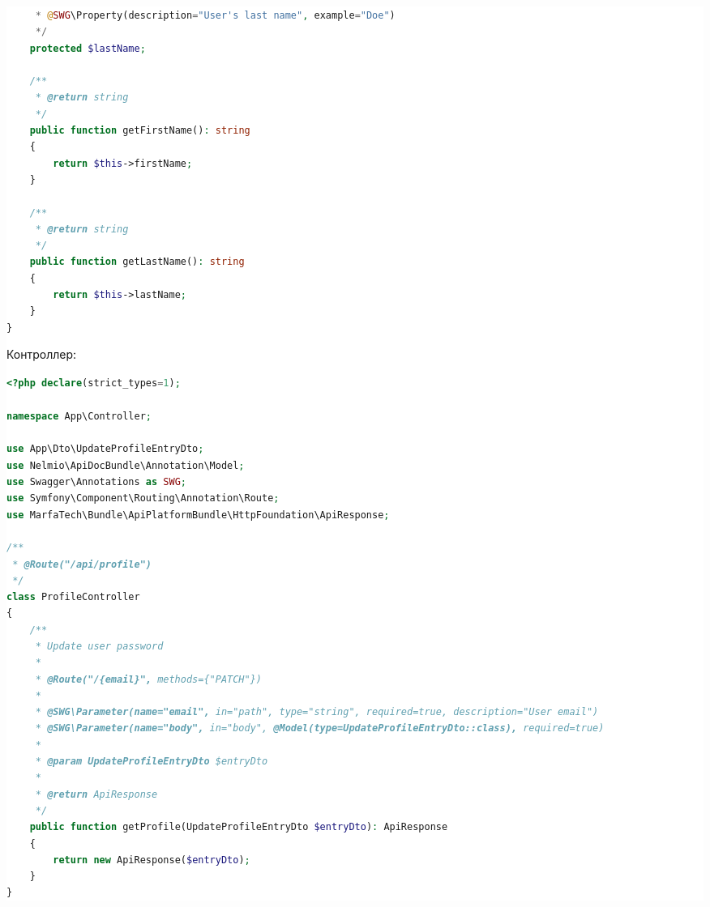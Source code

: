```php
     * @SWG\Property(description="User's last name", example="Doe")
     */
    protected $lastName;

    /**
     * @return string
     */
    public function getFirstName(): string
    {
        return $this->firstName;
    }

    /**
     * @return string
     */
    public function getLastName(): string
    {
        return $this->lastName;
    }
}
```

Контроллер:

```php
<?php declare(strict_types=1);

namespace App\Controller;

use App\Dto\UpdateProfileEntryDto;
use Nelmio\ApiDocBundle\Annotation\Model;
use Swagger\Annotations as SWG;
use Symfony\Component\Routing\Annotation\Route;
use MarfaTech\Bundle\ApiPlatformBundle\HttpFoundation\ApiResponse;

/**
 * @Route("/api/profile")
 */
class ProfileController
{
    /**
     * Update user password
     *
     * @Route("/{email}", methods={"PATCH"})
     *
     * @SWG\Parameter(name="email", in="path", type="string", required=true, description="User email")
     * @SWG\Parameter(name="body", in="body", @Model(type=UpdateProfileEntryDto::class), required=true)
     *
     * @param UpdateProfileEntryDto $entryDto
     *
     * @return ApiResponse
     */
    public function getProfile(UpdateProfileEntryDto $entryDto): ApiResponse
    {
        return new ApiResponse($entryDto);
    }
}
```
